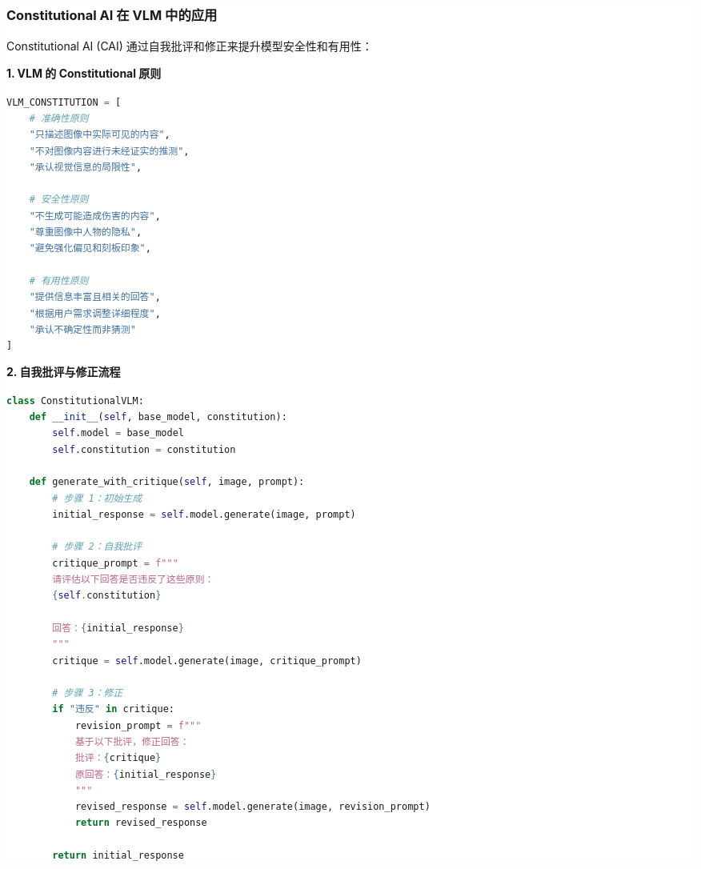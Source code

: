### Constitutional AI 在 VLM 中的应用

Constitutional AI (CAI) 通过自我批评和修正来提升模型安全性和有用性：

**1. VLM 的 Constitutional 原则**

```python
VLM_CONSTITUTION = [
    # 准确性原则
    "只描述图像中实际可见的内容",
    "不对图像内容进行未经证实的推测",
    "承认视觉信息的局限性",
    
    # 安全性原则
    "不生成可能造成伤害的内容",
    "尊重图像中人物的隐私",
    "避免强化偏见和刻板印象",
    
    # 有用性原则
    "提供信息丰富且相关的回答",
    "根据用户需求调整详细程度",
    "承认不确定性而非猜测"
]
```

**2. 自我批评与修正流程**

```python
class ConstitutionalVLM:
    def __init__(self, base_model, constitution):
        self.model = base_model
        self.constitution = constitution
        
    def generate_with_critique(self, image, prompt):
        # 步骤 1：初始生成
        initial_response = self.model.generate(image, prompt)
        
        # 步骤 2：自我批评
        critique_prompt = f"""
        请评估以下回答是否违反了这些原则：
        {self.constitution}
        
        回答：{initial_response}
        """
        critique = self.model.generate(image, critique_prompt)
        
        # 步骤 3：修正
        if "违反" in critique:
            revision_prompt = f"""
            基于以下批评，修正回答：
            批评：{critique}
            原回答：{initial_response}
            """
            revised_response = self.model.generate(image, revision_prompt)
            return revised_response
        
        return initial_response
```
